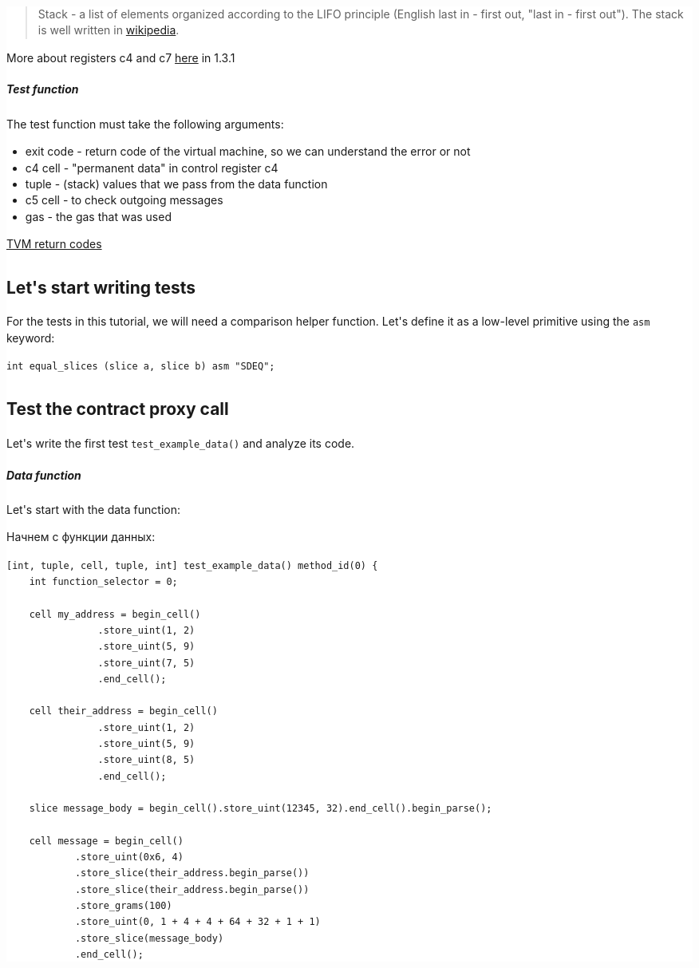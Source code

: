 > Stack - a list of elements organized according to the LIFO principle (English last in - first out, "last in - first out"). The stack is well written in [wikipedia](https://ru.wikipedia.org/wiki/%D0%A1%D1%82%D0%B5%D0%BA).

More about registers c4 and c7 [here](https://ton-blockchain.github.io/docs/tvm.pdf) in 1.3.1

##### Test function

The test function must take the following arguments:

- exit code - return code of the virtual machine, so we can understand the error or not
- c4 cell - "permanent data" in control register c4
- tuple - (stack) values ​​that we pass from the data function
- c5 cell - to check outgoing messages
- gas - the gas that was used

[TVM return codes](https://ton.org/docs/#/smart-contracts/tvm_exit_codes)

## Let's start writing tests

For the tests in this tutorial, we will need a comparison helper function. Let's define it as a low-level primitive using the `asm` keyword:

`int equal_slices (slice a, slice b) asm "SDEQ";`


## Test the contract proxy call

Let's write the first test `test_example_data()` and analyze its code.

##### Data function

Let's start with the data function:

Начнем с функции данных:

	[int, tuple, cell, tuple, int] test_example_data() method_id(0) {
		int function_selector = 0;

		cell my_address = begin_cell()
					.store_uint(1, 2)
					.store_uint(5, 9) 
					.store_uint(7, 5)
					.end_cell();

		cell their_address = begin_cell()
					.store_uint(1, 2)
					.store_uint(5, 9) 
					.store_uint(8, 5) 
					.end_cell();

		slice message_body = begin_cell().store_uint(12345, 32).end_cell().begin_parse();

		cell message = begin_cell()
				.store_uint(0x6, 4)
				.store_slice(their_address.begin_parse()) 
				.store_slice(their_address.begin_parse()) 
				.store_grams(100)
				.store_uint(0, 1 + 4 + 4 + 64 + 32 + 1 + 1)
				.store_slice(message_body)
				.end_cell();
